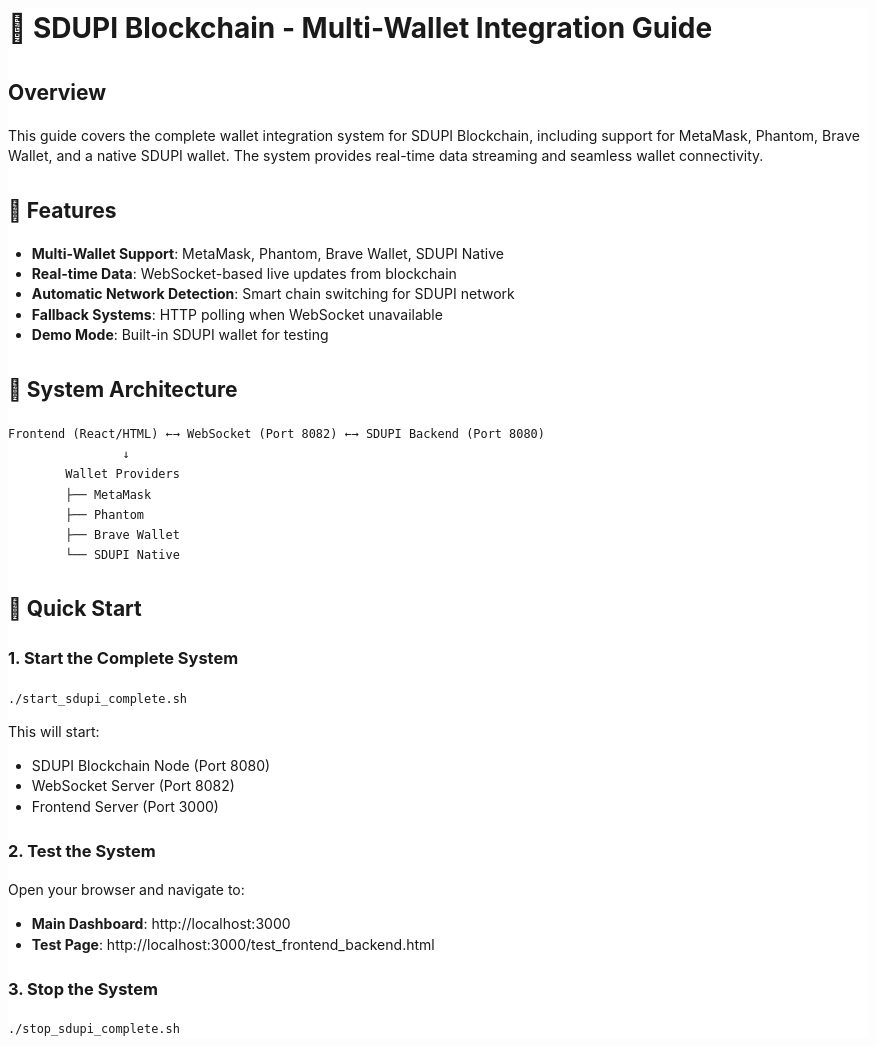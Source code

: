 # 🚀 SDUPI Blockchain - Multi-Wallet Integration Guide

## Overview

This guide covers the complete wallet integration system for SDUPI Blockchain, including support for MetaMask, Phantom, Brave Wallet, and a native SDUPI wallet. The system provides real-time data streaming and seamless wallet connectivity.

## 🌟 Features

- **Multi-Wallet Support**: MetaMask, Phantom, Brave Wallet, SDUPI Native
- **Real-time Data**: WebSocket-based live updates from blockchain
- **Automatic Network Detection**: Smart chain switching for SDUPI network
- **Fallback Systems**: HTTP polling when WebSocket unavailable
- **Demo Mode**: Built-in SDUPI wallet for testing

## 🔧 System Architecture

```
Frontend (React/HTML) ←→ WebSocket (Port 8082) ←→ SDUPI Backend (Port 8080)
                ↓
        Wallet Providers
        ├── MetaMask
        ├── Phantom  
        ├── Brave Wallet
        └── SDUPI Native
```

## 🚀 Quick Start

### 1. Start the Complete System

```bash
./start_sdupi_complete.sh
```

This will start:
- SDUPI Blockchain Node (Port 8080)
- WebSocket Server (Port 8082)
- Frontend Server (Port 3000)

### 2. Test the System

Open your browser and navigate to:
- **Main Dashboard**: http://localhost:3000
- **Test Page**: http://localhost:3000/test_frontend_backend.html

### 3. Stop the System

```bash
./stop_sdupi_complete.sh
```
